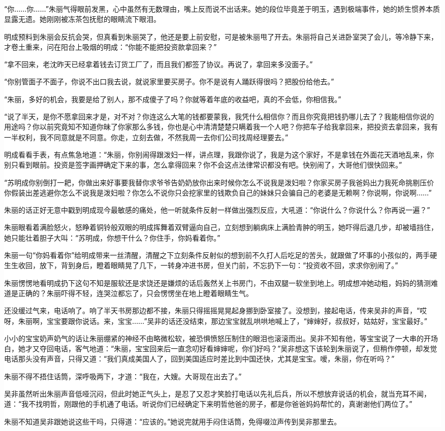 “你……你……”朱丽气得眼前发黑，心中虽然有无数理由，嘴上反而说不出话来。她的段位毕竟差于明玉，遇到极端事件，她的娇生惯养本质显露无遗。她刚刚被冻茶包抚慰的眼睛流下眼泪。



明成预料到朱丽会反抗会哭，但真看到朱丽哭了，他还是要上前安慰，可是被朱丽甩了开去。朱丽将自己关进卧室哭了会儿，等冷静下来，才卷土重来，问在阳台上吸烟的明成：“你能不能把投资款拿回来？”



“拿不回来，老沈昨天已经拿着钱去订货工厂了，而且我们都签了协议。再说了，拿回来多没面子。”



“你别管面子不面子，你说不出口我去说，就说家里要买房子。你不是说有人踊跃得很吗？把股份给他去。”



“朱丽，多好的机会，我要是给了别人，那不成傻子了吗？你就等着年底的收益吧，真的不会低，你相信我。”



“说了半天，是你不愿拿回来才是，对不对？你连这么大笔的钱都要蒙我，我凭什么相信你？而且你究竟把钱扔哪儿去了？我能相信你说的用途吗？你以前究竟知不知道你昧了你家那么多钱，你也是心中清清楚楚只瞒着我一个人吧？你把车子给我拿回来，把投资去拿回来，我有一半权利，我不同意就是不同意。你走，立刻去做，不然我周一去你们公司找周经理要去。”



明成看看手表，有点焦急地道：“朱丽，你别闹得跟泼妇一样，讲点理，我跟你说了，我是为这个家好，不是拿钱在外面花天酒地乱来，你别只看到眼前。投资是签字画押确定下来的事，怎么拿得回来？你不会这点法律常识都没有吧。快别闹了，大哥他们很快回来。”



“苏明成你别倒打一耙，你做出来好事要我替你求爷爷告奶奶放你出来时候你怎么不说我是泼妇啦？你家买房子我爸妈出力我死命挑剔压价你假装出差逃避你怎么不说我是泼妇啦？你怎么不说你只会挖家里的钱欺负自己的妹妹只会骗自己的老婆是无赖啊？你说啊，你说啊……”



朱丽的话正好无意中戳到明成现今最敏感的痛处，他一听就条件反射一样做出强烈反应，大吼道：“你说什么？你说什么？你再说一遍？”



朱丽眼看着满脸怒火，怒睁着铜铃般双眼的明成挥舞着双臂逼向自己，立刻想到躺病床上满脸青肿的明玉，她吓得后退几步，却被墙挡住，她只能壮着胆子大叫：“苏明成，你想干什么？你住手，你妈看着你。”



朱丽一句“你妈看着你”给明成带来一丝清醒，清醒之下立刻条件反射似的想到前不久打人后吃足的苦头，就跟做了坏事的小孩似的，两手硬生生收回，放下，背到身后，瞪着眼睛晃了几下，一转身冲进书房，但关门前，不忘扔下一句：“投资收不回，求求你别闹了。”



朱丽愣愣地看明成扔下这句不知是服软还是求饶还是嫌烦的话后轰然关上书房门，不由双腿一软坐到地上。明成想冲她动粗，妈妈的猜测难道是正确的？朱丽吓得不轻，连哭泣都忘了，只会愣愣坐在地上瞪着眼睛生气。



还没缓过气来，电话响了。响了半天书房那边都不接，朱丽只得摇摇晃晃起身挪到卧室接了。没想到，接起电话，传来吴非的声音，“哎呀，朱丽啊，宝宝要跟你说话。来，宝宝……”吴非的话还没结束，那边宝宝就乱哄哄地喊上了，“婶婶好，叔叔好，姑姑好，宝宝最好。”



小小的宝宝奶声奶气的话让朱丽绷紧的神经不由略微松软，被恐惧愤怒压制住的眼泪也滚滚而出。吴非不知有他，等宝宝说了一大串的开场白，她才又夺回电话，客气地道：“朱丽，宝宝回来后一直念叨好看婶婶呢，你们好吗？”吴非想这下该轮到朱丽说了，但稍作停顿，却发觉电话那头没有声音，只得又道：“我们真成美国人了，回到美国适应时差比到中国还快，尤其是宝宝。嗳，朱丽，你在听吗？”



朱丽不得不捂住话筒，深呼吸两下，才道：“我在，大嫂。大哥现在出去了。”



吴非虽然听出朱丽声音低哑沉闷，但此时她正气头上，是忍了又忍才笑脸打电话以先礼后兵，所以不想放弃说话的机会，就当充耳不闻，道：“我不找明哲，刚跟他的手机通了电话。听说你们已经确定下来明哲他爸的房子，都是你爸爸妈妈帮忙的，真谢谢他们两位了。”



朱丽不知道吴非跟她说这些干吗，只得道：“应该的。”她说完就用手闷住话筒，免得啜泣声传到吴非那里去。
